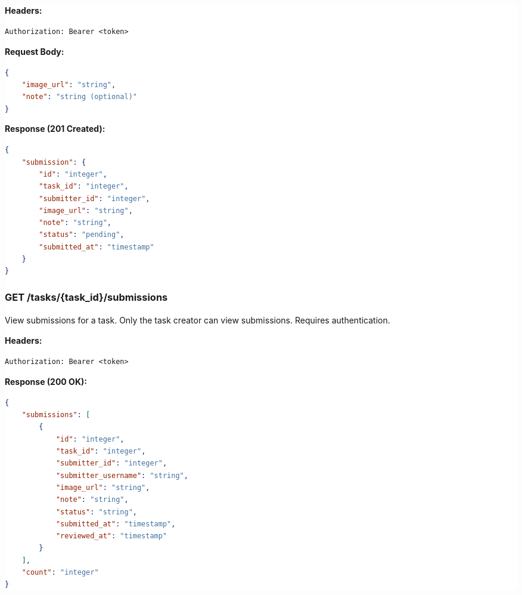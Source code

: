 **Headers:**
```
Authorization: Bearer <token>
```

**Request Body:**
```json
{
    "image_url": "string",
    "note": "string (optional)"
}
```

**Response (201 Created):**
```json
{
    "submission": {
        "id": "integer",
        "task_id": "integer",
        "submitter_id": "integer",
        "image_url": "string",
        "note": "string",
        "status": "pending",
        "submitted_at": "timestamp"
    }
}
```

### GET /tasks/{task_id}/submissions
View submissions for a task. Only the task creator can view submissions. Requires authentication.

**Headers:**
```
Authorization: Bearer <token>
```

**Response (200 OK):**
```json
{
    "submissions": [
        {
            "id": "integer",
            "task_id": "integer",
            "submitter_id": "integer",
            "submitter_username": "string",
            "image_url": "string",
            "note": "string",
            "status": "string",
            "submitted_at": "timestamp",
            "reviewed_at": "timestamp"
        }
    ],
    "count": "integer"
}
```
